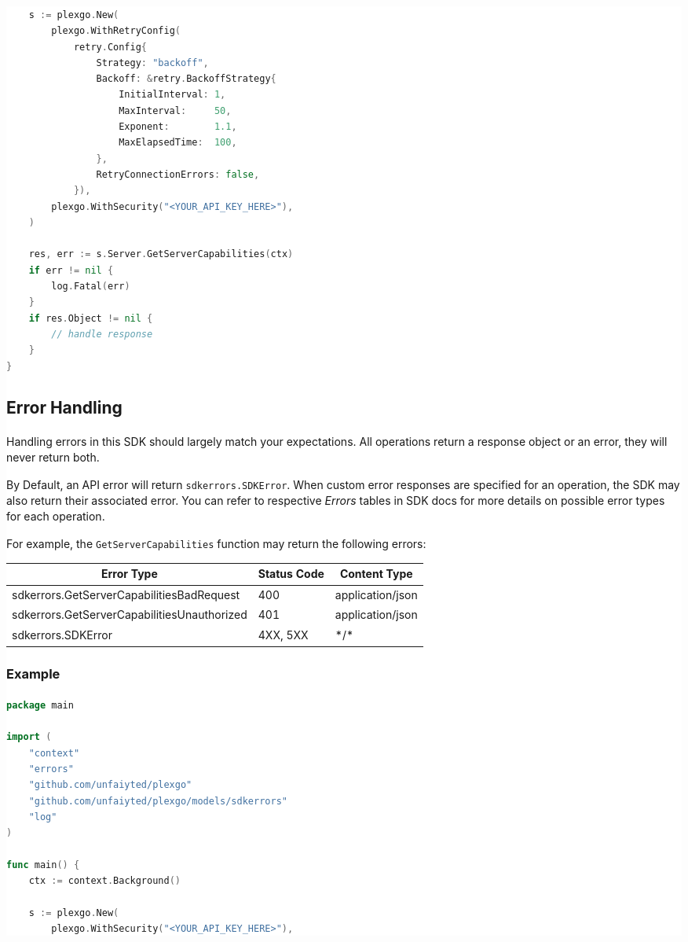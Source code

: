 ```go
	s := plexgo.New(
		plexgo.WithRetryConfig(
			retry.Config{
				Strategy: "backoff",
				Backoff: &retry.BackoffStrategy{
					InitialInterval: 1,
					MaxInterval:     50,
					Exponent:        1.1,
					MaxElapsedTime:  100,
				},
				RetryConnectionErrors: false,
			}),
		plexgo.WithSecurity("<YOUR_API_KEY_HERE>"),
	)

	res, err := s.Server.GetServerCapabilities(ctx)
	if err != nil {
		log.Fatal(err)
	}
	if res.Object != nil {
		// handle response
	}
}

```



## Error Handling

Handling errors in this SDK should largely match your expectations. All operations return a response object or an error, they will never return both.

By Default, an API error will return `sdkerrors.SDKError`. When custom error responses are specified for an operation, the SDK may also return their associated error. You can refer to respective *Errors* tables in SDK docs for more details on possible error types for each operation.

For example, the `GetServerCapabilities` function may return the following errors:

| Error Type                                  | Status Code | Content Type     |
| ------------------------------------------- | ----------- | ---------------- |
| sdkerrors.GetServerCapabilitiesBadRequest   | 400         | application/json |
| sdkerrors.GetServerCapabilitiesUnauthorized | 401         | application/json |
| sdkerrors.SDKError                          | 4XX, 5XX    | \*/\*            |

### Example

```go
package main

import (
	"context"
	"errors"
	"github.com/unfaiyted/plexgo"
	"github.com/unfaiyted/plexgo/models/sdkerrors"
	"log"
)

func main() {
	ctx := context.Background()

	s := plexgo.New(
		plexgo.WithSecurity("<YOUR_API_KEY_HERE>"),
```